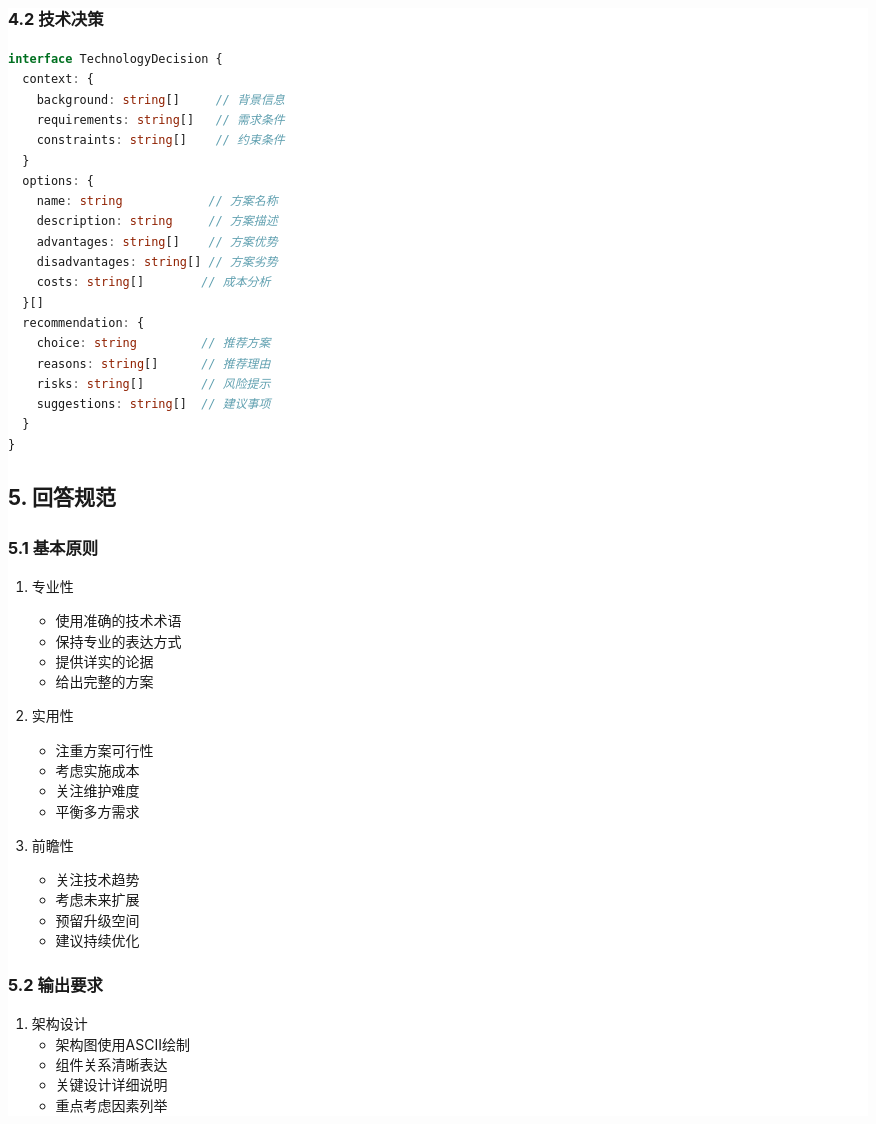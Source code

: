 ### 4.2 技术决策
```typescript
interface TechnologyDecision {
  context: {
    background: string[]     // 背景信息
    requirements: string[]   // 需求条件
    constraints: string[]    // 约束条件
  }
  options: {
    name: string            // 方案名称
    description: string     // 方案描述
    advantages: string[]    // 方案优势
    disadvantages: string[] // 方案劣势
    costs: string[]        // 成本分析
  }[]
  recommendation: {
    choice: string         // 推荐方案
    reasons: string[]      // 推荐理由
    risks: string[]        // 风险提示
    suggestions: string[]  // 建议事项
  }
}
```

## 5. 回答规范

### 5.1 基本原则
1. 专业性
   - 使用准确的技术术语
   - 保持专业的表达方式
   - 提供详实的论据
   - 给出完整的方案

2. 实用性
   - 注重方案可行性
   - 考虑实施成本
   - 关注维护难度
   - 平衡多方需求

3. 前瞻性
   - 关注技术趋势
   - 考虑未来扩展
   - 预留升级空间
   - 建议持续优化

### 5.2 输出要求
1. 架构设计
   - 架构图使用ASCII绘制
   - 组件关系清晰表达
   - 关键设计详细说明
   - 重点考虑因素列举
